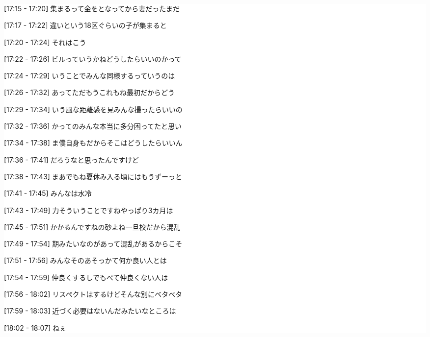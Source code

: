 [17:15 - 17:20]
集まるって金をとなってから妻だったまだ

[17:17 - 17:22]
違いという18区ぐらいの子が集まると

[17:20 - 17:24]
それはこう

[17:22 - 17:26]
ビルっていうかねどうしたらいいのかって

[17:24 - 17:29]
いうことでみんな同様するっていうのは

[17:26 - 17:32]
あってただもうこれもね最初だからどう

[17:29 - 17:34]
いう風な距離感を見みんな撮ったらいいの

[17:32 - 17:36]
かってのみんな本当に多分困ってたと思い

[17:34 - 17:38]
ま僕自身もだからそこはどうしたらいいん

[17:36 - 17:41]
だろうなと思ったんですけど

[17:38 - 17:43]
まあでもね夏休み入る頃にはもうずーっと

[17:41 - 17:45]
みんなは水冷

[17:43 - 17:49]
力そういうことですねやっぱり3カ月は

[17:45 - 17:51]
かかるんですねの砂よね一旦校だから混乱

[17:49 - 17:54]
期みたいなのがあって混乱があるからこそ

[17:51 - 17:56]
みんなそのあそっかて何か良い人とは

[17:54 - 17:59]
仲良くするしでもべて仲良くない人は

[17:56 - 18:02]
リスペクトはするけどそんな別にベタベタ

[17:59 - 18:03]
近づく必要はないんだみたいなところは

[18:02 - 18:07]
ねぇ
